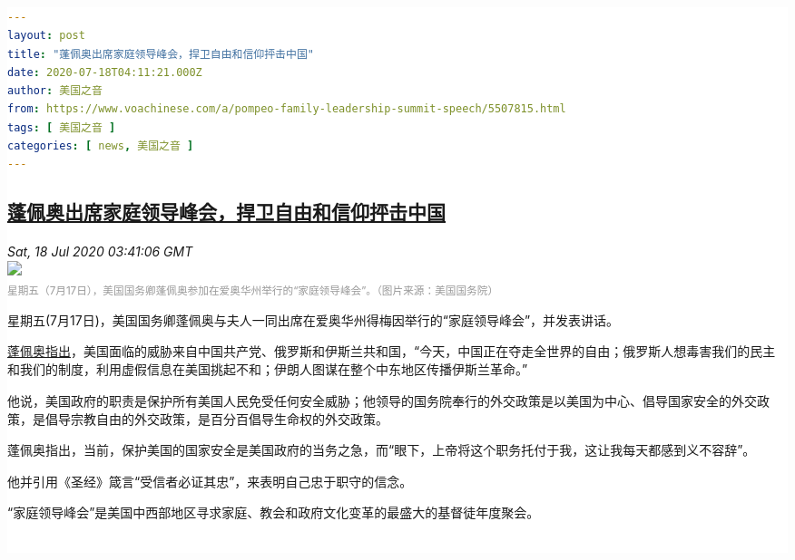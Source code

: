 ```yaml
---
layout: post
title: "蓬佩奥出席家庭领导峰会，捍卫自由和信仰抨击中国"
date: 2020-07-18T04:11:21.000Z
author: 美国之音
from: https://www.voachinese.com/a/pompeo-family-leadership-summit-speech/5507815.html
tags: [ 美国之音 ]
categories: [ news, 美国之音 ]
---
```


[蓬佩奥出席家庭领导峰会，捍卫自由和信仰抨击中国](https://www.voachinese.com/a/pompeo-family-leadership-summit-speech/5507815.html)
------

<div>
<div><i>Sat, 18 Jul 2020 03:41:06 GMT</i></div><img src="https://images.weserv.nl?url=gdb.voanews.com/D72FA22C-72ED-4FFB-BB58-E52C007A4445_r1_s_w900.jpg" width="100%"><div><small style="color: #999;">星期五（7月17日），美国国务卿蓬佩奥参加在爱奥华州举行的“家庭领导峰会”。（图片来源：美国国务院）</small></div><p>星期五(7月17日)，美国国务卿蓬佩奥与夫人一同出席在爱奥华州得梅因举行的“家庭领导峰会”，并发表讲话。</p><p><a class="wsw__a" href="https://www.youtube.com/watch?v=pfihCuknhSw">蓬佩奥指出</a>，美国面临的威胁来自中国共产党、俄罗斯和伊斯兰共和国，“今天，中国正在夺走全世界的自由；俄罗斯人想毒害我们的民主和我们的制度，利用虚假信息在美国挑起不和；伊朗人图谋在整个中东地区传播伊斯兰革命。”</p>他说，美国政府的职责是保护所有美国人民免受任何安全威胁；他领导的国务院奉行的外交政策是以美国为中心、倡导国家安全的外交政策，是倡导宗教自由的外交政策，是百分百倡导生命权的外交政策。<p>蓬佩奥指出，当前，保护美国的国家安全是美国政府的当务之急，而“眼下，上帝将这个职务托付于我，这让我每天都感到义不容辞”。</p><p>他并引用《圣经》箴言“受信者必证其忠”，来表明自己忠于职守的信念。</p><p>“家庭领导峰会”是美国中西部地区寻求家庭、教会和政府文化变革的最盛大的基督徒年度聚会。</p><p> </p>
</div>
